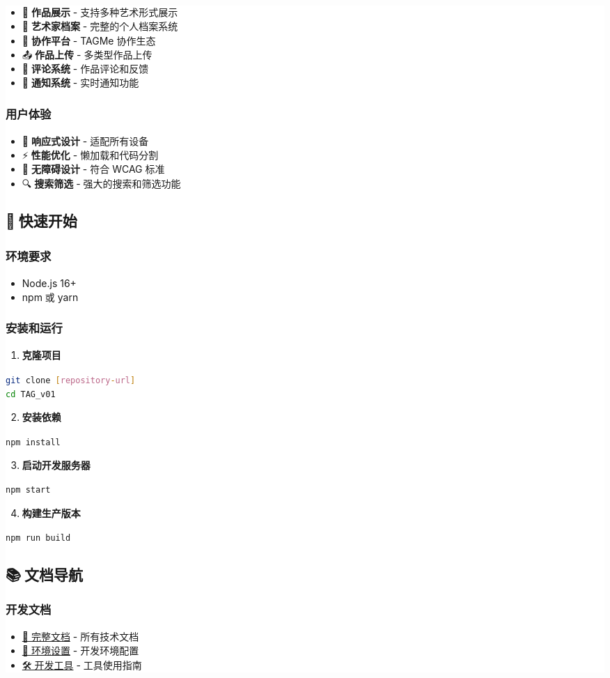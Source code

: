 - 🎨 **作品展示** - 支持多种艺术形式展示
- 👥 **艺术家档案** - 完整的个人档案系统
- 🤝 **协作平台** - TAGMe 协作生态
- 📤 **作品上传** - 多类型作品上传
- 💬 **评论系统** - 作品评论和反馈
- 🔔 **通知系统** - 实时通知功能

### 用户体验

- 📱 **响应式设计** - 适配所有设备
- ⚡ **性能优化** - 懒加载和代码分割
- 🎯 **无障碍设计** - 符合 WCAG 标准
- 🔍 **搜索筛选** - 强大的搜索和筛选功能

## 🚀 快速开始

### 环境要求

- Node.js 16+
- npm 或 yarn

### 安装和运行

1. **克隆项目**

```bash
git clone [repository-url]
cd TAG_v01
```

2. **安装依赖**

```bash
npm install
```

3. **启动开发服务器**

```bash
npm start
```

4. **构建生产版本**

```bash
npm run build
```

## 📚 文档导航

### 开发文档

- [📖 完整文档](./docs/README.md) - 所有技术文档
- [🔧 环境设置](./docs/ENVIRONMENT_SETUP.md) - 开发环境配置
- [🛠️ 开发工具](./docs/DEVELOPMENT_TOOLS.md) - 工具使用指南
